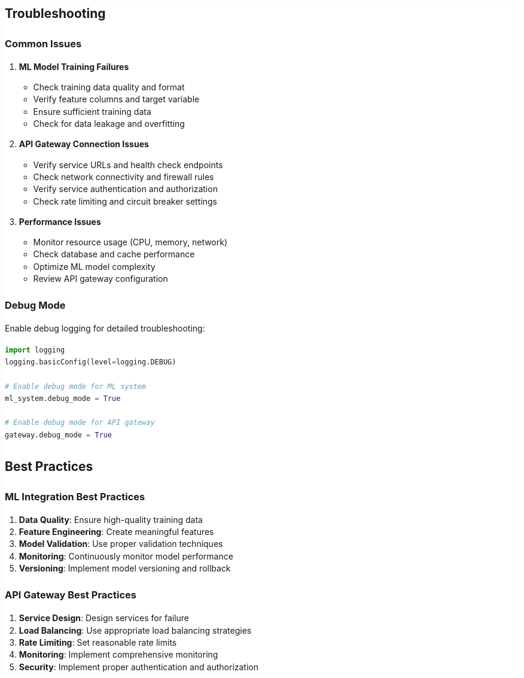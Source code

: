 ## Troubleshooting

### Common Issues

1. **ML Model Training Failures**
   - Check training data quality and format
   - Verify feature columns and target variable
   - Ensure sufficient training data
   - Check for data leakage and overfitting

2. **API Gateway Connection Issues**
   - Verify service URLs and health check endpoints
   - Check network connectivity and firewall rules
   - Verify service authentication and authorization
   - Check rate limiting and circuit breaker settings

3. **Performance Issues**
   - Monitor resource usage (CPU, memory, network)
   - Check database and cache performance
   - Optimize ML model complexity
   - Review API gateway configuration

### Debug Mode

Enable debug logging for detailed troubleshooting:

```python
import logging
logging.basicConfig(level=logging.DEBUG)

# Enable debug mode for ML system
ml_system.debug_mode = True

# Enable debug mode for API gateway
gateway.debug_mode = True
```

## Best Practices

### ML Integration Best Practices

1. **Data Quality**: Ensure high-quality training data
2. **Feature Engineering**: Create meaningful features
3. **Model Validation**: Use proper validation techniques
4. **Monitoring**: Continuously monitor model performance
5. **Versioning**: Implement model versioning and rollback

### API Gateway Best Practices

1. **Service Design**: Design services for failure
2. **Load Balancing**: Use appropriate load balancing strategies
3. **Rate Limiting**: Set reasonable rate limits
4. **Monitoring**: Implement comprehensive monitoring
5. **Security**: Implement proper authentication and authorization
